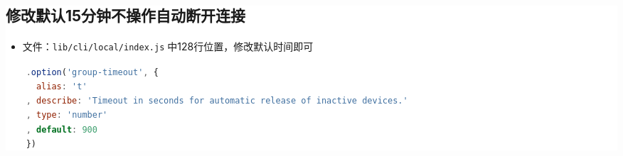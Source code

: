 ## 修改默认15分钟不操作自动断开连接

- 文件：`lib/cli/local/index.js` 中128行位置，修改默认时间即可

```javascript
    .option('group-timeout', {
      alias: 't'
    , describe: 'Timeout in seconds for automatic release of inactive devices.'
    , type: 'number'
    , default: 900
    })
```



